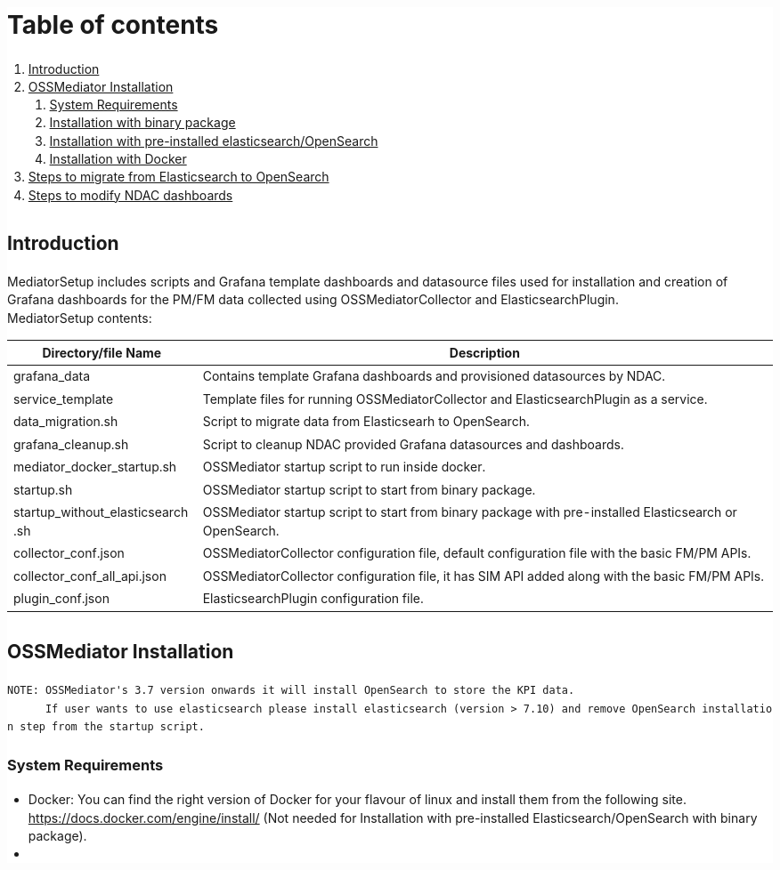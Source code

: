 # Table of contents
1. [Introduction](#introduction)
2. [OSSMediator Installation](#installation)
   1. [System Requirements](#system_req)
   2. [Installation with binary package](#package_install)
   3. [Installation with pre-installed elasticsearch/OpenSearch](#pre_elk_install)
   4. [Installation with Docker](#docker_install)
3. [Steps to migrate from Elasticsearch to OpenSearch](#elk_to_opensearch)
4. [Steps to modify NDAC dashboards](#dashboard_update)

## Introduction <a name="introduction"></a>

MediatorSetup includes scripts and Grafana template dashboards and datasource files used for installation and creation of Grafana dashboards for the PM/FM data collected using OSSMediatorCollector and ElasticsearchPlugin.  
MediatorSetup contents:

| Directory/file Name              | Description                                                                                             |
|----------------------------------|---------------------------------------------------------------------------------------------------------|
| grafana_data                     | Contains template Grafana dashboards and provisioned datasources by NDAC.                               |
| service_template                 | Template files for running OSSMediatorCollector and ElasticsearchPlugin as a service.                   |
| data_migration.sh                | Script to migrate data from Elasticsearh to OpenSearch.                                                 |
| grafana_cleanup.sh               | Script to cleanup NDAC provided Grafana datasources and dashboards.                                     |
| mediator_docker_startup.sh       | OSSMediator startup script to run inside docker.                                                        |
| startup.sh                       | OSSMediator startup script to start from binary package.                                                |
| startup_without_elasticsearch.sh | OSSMediator startup script to start from binary package with pre-installed Elasticsearch or OpenSearch. |
| collector_conf.json              | OSSMediatorCollector configuration file, default configuration file with the basic FM/PM APIs.          |
| collector_conf_all_api.json      | OSSMediatorCollector configuration file, it has SIM API added along with the basic FM/PM APIs.          |
| plugin_conf.json                 | ElasticsearchPlugin configuration file.                                                                 |

## OSSMediator Installation <a name="installation"></a>

````
NOTE: OSSMediator's 3.7 version onwards it will install OpenSearch to store the KPI data.
      If user wants to use elasticsearch please install elasticsearch (version > 7.10) and remove OpenSearch installation step from the startup script.
````

### System Requirements <a name="system_req"></a>

* Docker: You can find the right version of Docker for your flavour of linux and install them from the following site.
  https://docs.docker.com/engine/install/
  (Not needed for Installation with pre-installed Elasticsearch/OpenSearch with binary package).
*
